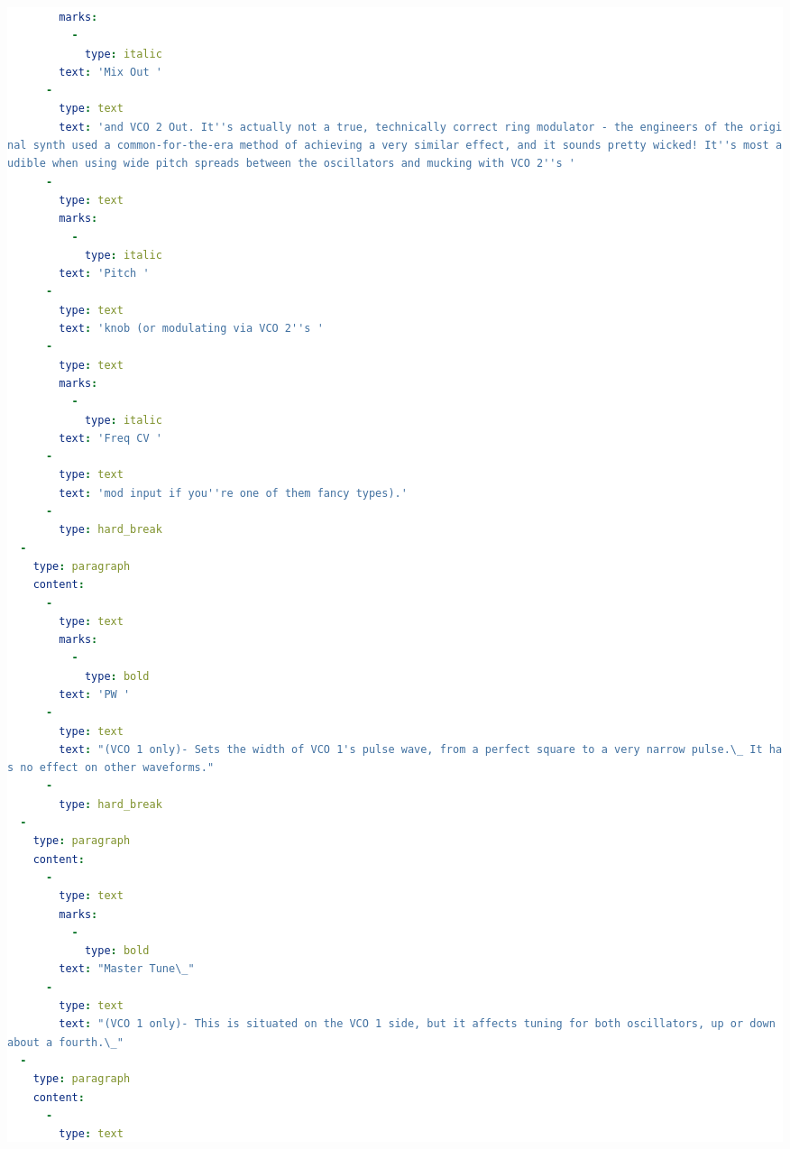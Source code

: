 ```yaml
        marks:
          -
            type: italic
        text: 'Mix Out '
      -
        type: text
        text: 'and VCO 2 Out. It''s actually not a true, technically correct ring modulator - the engineers of the original synth used a common-for-the-era method of achieving a very similar effect, and it sounds pretty wicked! It''s most audible when using wide pitch spreads between the oscillators and mucking with VCO 2''s '
      -
        type: text
        marks:
          -
            type: italic
        text: 'Pitch '
      -
        type: text
        text: 'knob (or modulating via VCO 2''s '
      -
        type: text
        marks:
          -
            type: italic
        text: 'Freq CV '
      -
        type: text
        text: 'mod input if you''re one of them fancy types).'
      -
        type: hard_break
  -
    type: paragraph
    content:
      -
        type: text
        marks:
          -
            type: bold
        text: 'PW '
      -
        type: text
        text: "(VCO 1 only)- Sets the width of VCO 1's pulse wave, from a perfect square to a very narrow pulse.\_ It has no effect on other waveforms."
      -
        type: hard_break
  -
    type: paragraph
    content:
      -
        type: text
        marks:
          -
            type: bold
        text: "Master Tune\_"
      -
        type: text
        text: "(VCO 1 only)- This is situated on the VCO 1 side, but it affects tuning for both oscillators, up or down about a fourth.\_"
  -
    type: paragraph
    content:
      -
        type: text
```